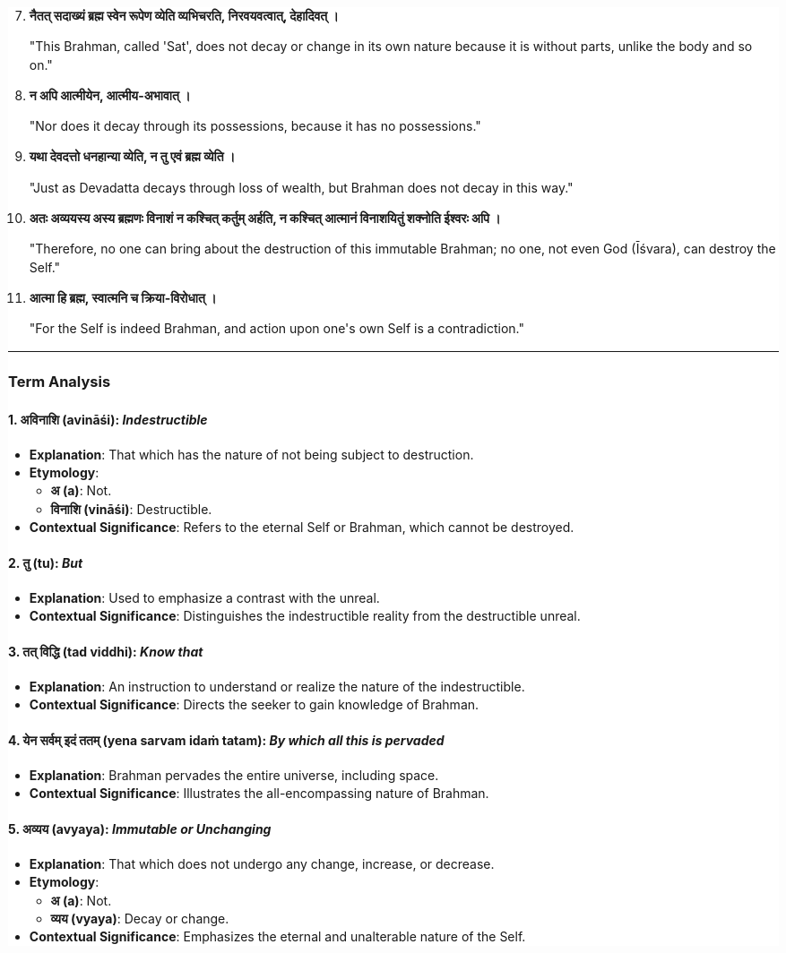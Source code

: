 7. **नैतत् सदाख्यं ब्रह्म स्वेन रूपेण व्येति व्यभिचरति, निरवयवत्वात्, देहादिवत् ।**

   "This Brahman, called 'Sat', does not decay or change in its own nature because it is without parts, unlike the body and so on."

8. **न अपि आत्मीयेन, आत्मीय-अभावात् ।**

   "Nor does it decay through its possessions, because it has no possessions."

9. **यथा देवदत्तो धनहान्या व्येति, न तु एवं ब्रह्म व्येति ।**

   "Just as Devadatta decays through loss of wealth, but Brahman does not decay in this way."

10. **अतः अव्ययस्य अस्य ब्रह्मणः विनाशं न कश्चित् कर्तुम् अर्हति, न कश्चित् आत्मानं विनाशयितुं शक्नोति ईश्वरः अपि ।**

    "Therefore, no one can bring about the destruction of this immutable Brahman; no one, not even God (Īśvara), can destroy the Self."

11. **आत्मा हि ब्रह्म, स्वात्मनि च क्रिया-विरोधात् ।**

    "For the Self is indeed Brahman, and action upon one's own Self is a contradiction."

---

### **Term Analysis**

#### **1. अविनाशि (avināśi)**: *Indestructible*

- **Explanation**: That which has the nature of not being subject to destruction.
- **Etymology**:
  - **अ (a)**: Not.
  - **विनाशि (vināśi)**: Destructible.
- **Contextual Significance**: Refers to the eternal Self or Brahman, which cannot be destroyed.

#### **2. तु (tu)**: *But*

- **Explanation**: Used to emphasize a contrast with the unreal.
- **Contextual Significance**: Distinguishes the indestructible reality from the destructible unreal.

#### **3. तत् विद्धि (tad viddhi)**: *Know that*

- **Explanation**: An instruction to understand or realize the nature of the indestructible.
- **Contextual Significance**: Directs the seeker to gain knowledge of Brahman.

#### **4. येन सर्वम् इदं ततम् (yena sarvam idaṁ tatam)**: *By which all this is pervaded*

- **Explanation**: Brahman pervades the entire universe, including space.
- **Contextual Significance**: Illustrates the all-encompassing nature of Brahman.

#### **5. अव्यय (avyaya)**: *Immutable or Unchanging*

- **Explanation**: That which does not undergo any change, increase, or decrease.
- **Etymology**:
  - **अ (a)**: Not.
  - **व्यय (vyaya)**: Decay or change.
- **Contextual Significance**: Emphasizes the eternal and unalterable nature of the Self.
